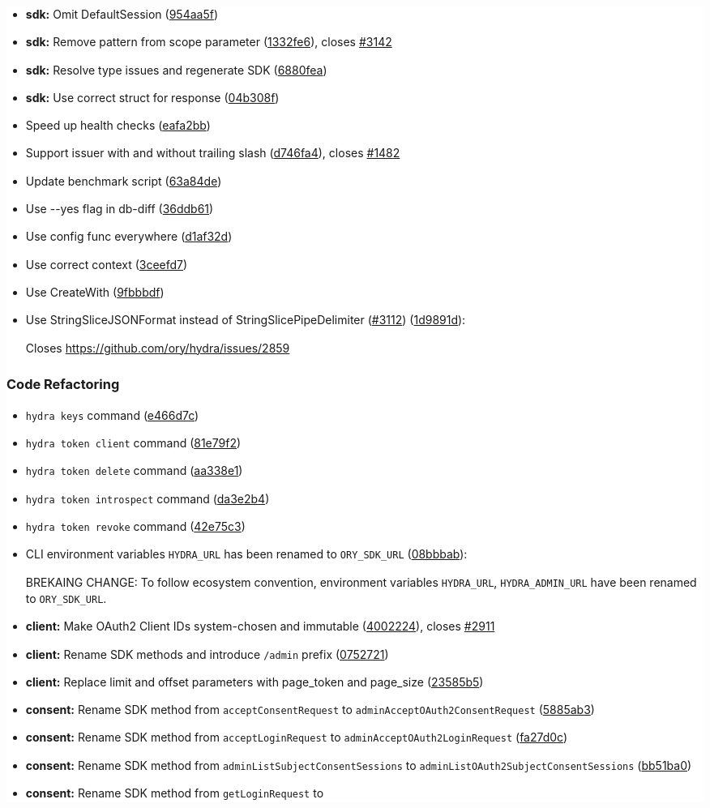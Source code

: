 - **sdk:** Omit DefaultSession
  ([954aa5f](https://github.com/ory/hydra/commit/954aa5f3a142e70e2c98f5917b9170bb57df91fc))
- **sdk:** Remove pattern from scope parameter
  ([1332fe6](https://github.com/ory/hydra/commit/1332fe6c4dd8fcdef5861ebb451f36b0c388aafe)),
  closes [#3142](https://github.com/ory/hydra/issues/3142)
- **sdk:** Resolve type issues and regenerate SDK
  ([6880fea](https://github.com/ory/hydra/commit/6880feafb060d8df299aa75664aa4950dcad53c6))
- **sdk:** Use correct struct for response
  ([04b308f](https://github.com/ory/hydra/commit/04b308f35a389b8cb96341f8c431e2c0b521cb3f))
- Speed up health checks
  ([eafa2bb](https://github.com/ory/hydra/commit/eafa2bb488bf55e035d55f3974c0766e4ede123e))
- Support issuer with and without trailing slash
  ([d746fa4](https://github.com/ory/hydra/commit/d746fa499a73df617741e0a792f254970e1b504a)),
  closes [#1482](https://github.com/ory/hydra/issues/1482)
- Update benchmark script
  ([63a84de](https://github.com/ory/hydra/commit/63a84de3f51c1ffd06729f78ced488ba72acb0c5))
- Use --yes flag in db-diff
  ([36ddb61](https://github.com/ory/hydra/commit/36ddb6155786c5b5ac6d83a3e3761a4768bded82))
- Use config func everywhere
  ([d1af32d](https://github.com/ory/hydra/commit/d1af32dc9e72f26e4e758ff2f2fc8c9071a4dc4e))
- Use correct context
  ([3ceefd7](https://github.com/ory/hydra/commit/3ceefd738d363c910e47a456a353603612d5674a))
- Use CreateWith
  ([9fbbbdf](https://github.com/ory/hydra/commit/9fbbbdf425fea6f2a1218c489d4d9f65c03daf75))
- Use StringSliceJSONFormat instead of StringSlicePipeDelimiter
  ([#3112](https://github.com/ory/hydra/issues/3112))
  ([1d9891d](https://github.com/ory/hydra/commit/1d9891dcf14cdb0e18aa071e053675475f5d787b)):

  Closes https://github.com/ory/hydra/issues/2859

### Code Refactoring

- `hydra keys` command
  ([e466d7c](https://github.com/ory/hydra/commit/e466d7c9d284da22742ad0769153f95e12daa9e8))
- `hydra token client` command
  ([81e79f2](https://github.com/ory/hydra/commit/81e79f2a34024c2c60b52bfd6f76518f0a179166))
- `hydra token delete` command
  ([aa338e1](https://github.com/ory/hydra/commit/aa338e1789e0d9946fe241d4dc2168f6dd17ca51))
- `hydra token introspect` command
  ([da3e2b4](https://github.com/ory/hydra/commit/da3e2b44382199dc601e8d01d9a3f4757a7c59a6))
- `hydra token revoke` command
  ([42e75c3](https://github.com/ory/hydra/commit/42e75c32c63cf029f4088bc277d4039059017771))
- CLI environment variables `HYDRA_URL` has been renamed to `ORY_SDK_URL`
  ([08bbbab](https://github.com/ory/hydra/commit/08bbbab1a9beb030cbea1487fd3d32e360a44c37)):

  BREKAING CHANGE: To follow ecosystem convention, environment variables
  `HYDRA_URL`, `HYDRA_ADMIN_URL` have been renamed to `ORY_SDK_URL`.

- **client:** Make OAuth2 Client IDs system-chosen and immutable
  ([4002224](https://github.com/ory/hydra/commit/4002224439c681f9bc4aaa8af2793615fe5c0d95)),
  closes [#2911](https://github.com/ory/hydra/issues/2911)
- **client:** Rename SDK methods and introduce `/admin` prefix
  ([0752721](https://github.com/ory/hydra/commit/0752721dd87f8d5b447e8ba3fa413cf2fd5608ba))
- **client:** Replace limit and offset parameters with page_token and page_size
  ([23585b5](https://github.com/ory/hydra/commit/23585b579776f5fe058a95b06556c27a8d1da0c4))
- **consent:** Rename SDK method from `acceptConsentRequest` to
  `adminAcceptOAuth2ConsentRequest`
  ([5885ab3](https://github.com/ory/hydra/commit/5885ab31d91eebb70f1b701baf4df9ee6dab75e2))
- **consent:** Rename SDK method from `acceptLoginRequest` to
  `adminAcceptOAuth2LoginRequest`
  ([fa27d0c](https://github.com/ory/hydra/commit/fa27d0cfcc97bbfdaaf7a696e0d82872c6859ccf))
- **consent:** Rename SDK method from `adminListSubjectConsentSessions` to
  `adminListOAuth2SubjectConsentSessions`
  ([bb51ba0](https://github.com/ory/hydra/commit/bb51ba0c40ba59839a7ea383170cdd559b22a8be))
- **consent:** Rename SDK method from `getLoginRequest` to
